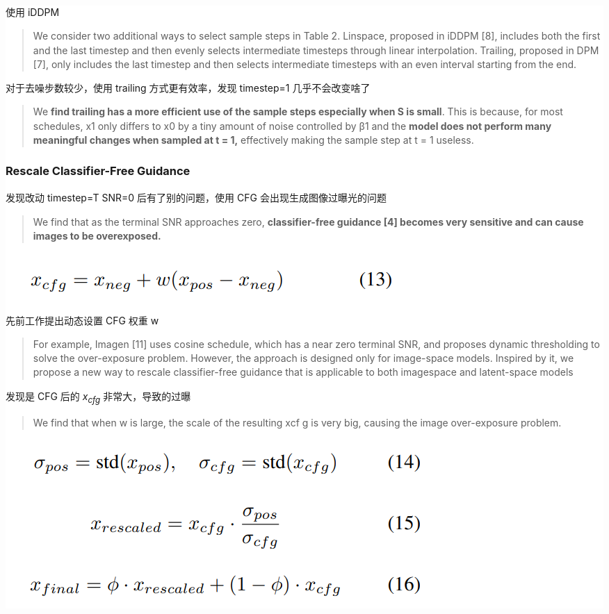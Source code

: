 使用 iDDPM

> We consider two additional ways to select sample steps in Table 2. Linspace, proposed in iDDPM [8], includes both the first and the last timestep and then evenly selects intermediate timesteps through linear interpolation. Trailing, proposed in DPM [7], only includes the last timestep and then selects intermediate timesteps with an even interval starting from the end. 

对于去噪步数较少，使用 trailing 方式更有效率，发现 timestep=1 几乎不会改变啥了

> We **find trailing has a more efficient use of the sample steps especially when S is small**. This is because, for most schedules, x1 only differs to x0 by a tiny amount of noise controlled by β1 and the **model does not perform many meaningful changes when sampled at t = 1,** effectively making the sample step at t = 1 useless.





### Rescale Classifier-Free Guidance

发现改动 timestep=T SNR=0 后有了别的问题，使用 CFG 会出现生成图像过曝光的问题

> We find that as the terminal SNR approaches zero, **classifier-free guidance [4] becomes very sensitive and can cause images to be overexposed.**

![fig13](docs/2023_05_WACV_Common-Diffusion-Noise-Schedules-and-Sample-Steps-are-Flawed_Note/fig13.png)

先前工作提出动态设置 CFG 权重 w

> For example, Imagen [11] uses cosine schedule, which has a near zero terminal SNR, and proposes dynamic thresholding to solve the over-exposure problem. However, the approach is designed only for image-space models. Inspired by it, we propose a new way to rescale classifier-free guidance that is applicable to both imagespace and latent-space models

发现是 CFG 后的 $x_{cfg}$ 非常大，导致的过曝

> We find that when w is large, the scale of the resulting xcf g is very big, causing the image over-exposure problem. 

![eq14](docs/2023_05_WACV_Common-Diffusion-Noise-Schedules-and-Sample-Steps-are-Flawed_Note/eq14.png)

